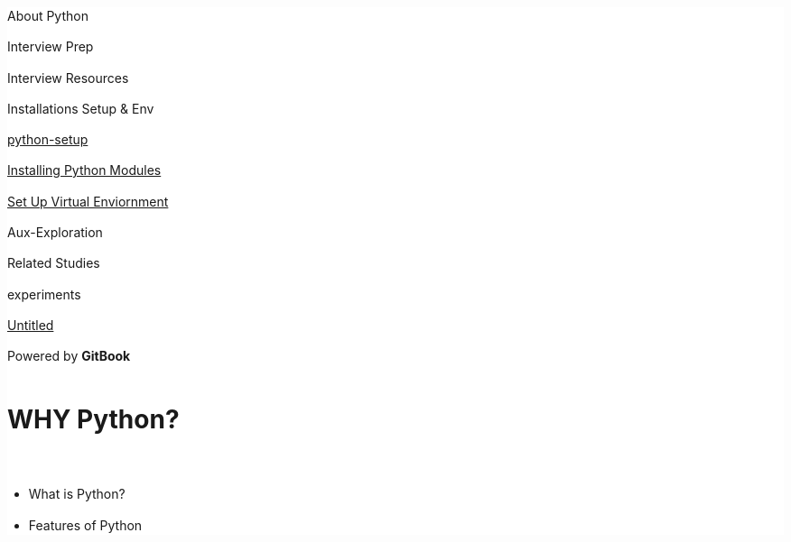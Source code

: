 <span class="text-4505230f--UIH300-2063425d--textContentFamily-49a318e1--navButtonLabel-14a4968f">About Python</span>

<span class="text-4505230f--UIH300-2063425d--textContentFamily-49a318e1--navButtonLabel-14a4968f"><span class="text-4505230f--InfoH200-3a8a7a86--textContentFamily-49a318e1">Interview Prep</span></span>

<span class="text-4505230f--UIH300-2063425d--textContentFamily-49a318e1--navButtonLabel-14a4968f">Interview Resources</span>

<span class="text-4505230f--UIH300-2063425d--textContentFamily-49a318e1--navButtonLabel-14a4968f"><span class="text-4505230f--InfoH200-3a8a7a86--textContentFamily-49a318e1">Installations Setup & Env</span></span>

<a href="../installations-setup-and-env/untitled.html" class="navButton-94f2579c--navButtonClickable-161b88ca"><span class="text-4505230f--UIH300-2063425d--textContentFamily-49a318e1--navButtonLabel-14a4968f">python-setup</span></a>

<a href="../installations-setup-and-env/installing-python-modules.html" class="navButton-94f2579c--navButtonClickable-161b88ca"><span class="text-4505230f--UIH300-2063425d--textContentFamily-49a318e1--navButtonLabel-14a4968f">Installing Python Modules</span></a>

<a href="../installations-setup-and-env/set-up-virtual-enviornment.html" class="navButton-94f2579c--navButtonClickable-161b88ca"><span class="text-4505230f--UIH300-2063425d--textContentFamily-49a318e1--navButtonLabel-14a4968f">Set Up Virtual Enviornment</span></a>

<span class="text-4505230f--UIH300-2063425d--textContentFamily-49a318e1--navButtonLabel-14a4968f"><span class="text-4505230f--InfoH200-3a8a7a86--textContentFamily-49a318e1">Aux-Exploration</span></span>

<span class="text-4505230f--UIH300-2063425d--textContentFamily-49a318e1--navButtonLabel-14a4968f">Related Studies</span>

<span class="text-4505230f--UIH300-2063425d--textContentFamily-49a318e1--navButtonLabel-14a4968f"><span class="text-4505230f--InfoH200-3a8a7a86--textContentFamily-49a318e1">experiments</span></span>

<a href="../experiments/untitled.html" class="navButton-94f2579c--navButtonClickable-161b88ca"><span class="text-4505230f--UIH300-2063425d--textContentFamily-49a318e1--navButtonLabel-14a4968f">Untitled</span></a>

<a href="https://www.gitbook.com/?utm_source=content&amp;utm_medium=trademark&amp;utm_campaign=bryan-guner" class="reset-3c756112--trademark-a8da4b94"></a>

<span class="text-4505230f--TextH200-a3425406--textUIFamily-5ebd8e40">Powered by **GitBook**</span>

<span class="text-4505230f--DisplayH900-bfb998fa--textContentFamily-49a318e1">WHY Python?</span>
================================================================================================

<span class="text-4505230f--UIH300-2063425d--textUIFamily-5ebd8e40--text-8ee2c8b2"></span>

<span class="text-4505230f--TextH400-3033861f--textContentFamily-49a318e1"><span data-key="621dc99feeb048dabd1873b71ef723da"><span data-offset-key="621dc99feeb048dabd1873b71ef723da:0"><span data-slate-zero-width="n">​</span></span></span></span>

-   <span class="text-4505230f--TextH400-3033861f--textContentFamily-49a318e1"><span data-key="2d235b5d30a44dd087c0663086a272ed"><span data-offset-key="2d235b5d30a44dd087c0663086a272ed:0">What is Python?</span></span></span>

-   <span class="text-4505230f--TextH400-3033861f--textContentFamily-49a318e1"><span data-key="111410612b694968be83f812d455f88f"><span data-offset-key="111410612b694968be83f812d455f88f:0">Features of Python</span></span></span>
